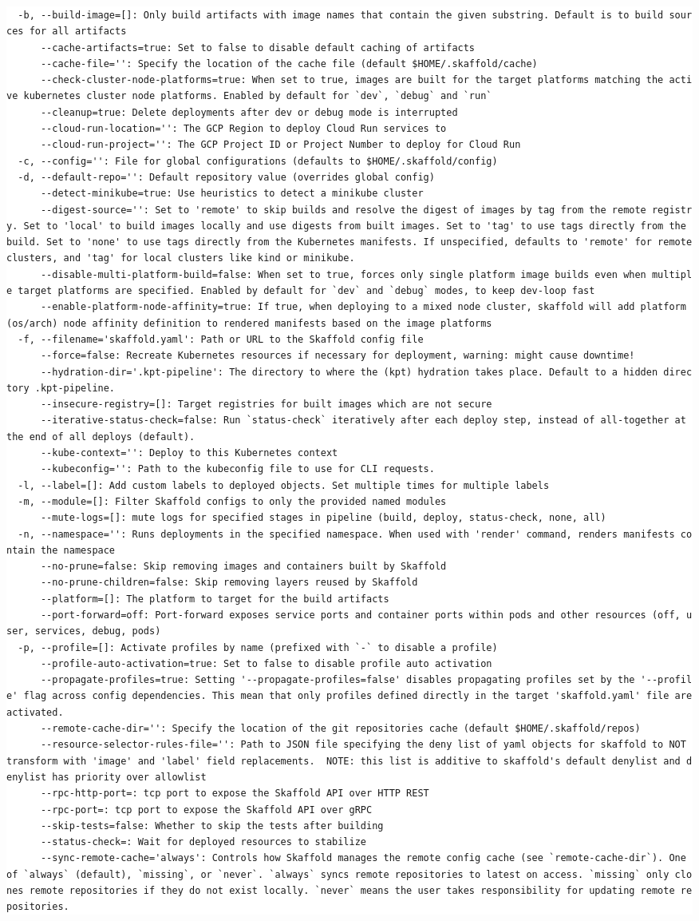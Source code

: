 ```
  -b, --build-image=[]: Only build artifacts with image names that contain the given substring. Default is to build sources for all artifacts
      --cache-artifacts=true: Set to false to disable default caching of artifacts
      --cache-file='': Specify the location of the cache file (default $HOME/.skaffold/cache)
      --check-cluster-node-platforms=true: When set to true, images are built for the target platforms matching the active kubernetes cluster node platforms. Enabled by default for `dev`, `debug` and `run`
      --cleanup=true: Delete deployments after dev or debug mode is interrupted
      --cloud-run-location='': The GCP Region to deploy Cloud Run services to
      --cloud-run-project='': The GCP Project ID or Project Number to deploy for Cloud Run
  -c, --config='': File for global configurations (defaults to $HOME/.skaffold/config)
  -d, --default-repo='': Default repository value (overrides global config)
      --detect-minikube=true: Use heuristics to detect a minikube cluster
      --digest-source='': Set to 'remote' to skip builds and resolve the digest of images by tag from the remote registry. Set to 'local' to build images locally and use digests from built images. Set to 'tag' to use tags directly from the build. Set to 'none' to use tags directly from the Kubernetes manifests. If unspecified, defaults to 'remote' for remote clusters, and 'tag' for local clusters like kind or minikube.
      --disable-multi-platform-build=false: When set to true, forces only single platform image builds even when multiple target platforms are specified. Enabled by default for `dev` and `debug` modes, to keep dev-loop fast
      --enable-platform-node-affinity=true: If true, when deploying to a mixed node cluster, skaffold will add platform (os/arch) node affinity definition to rendered manifests based on the image platforms
  -f, --filename='skaffold.yaml': Path or URL to the Skaffold config file
      --force=false: Recreate Kubernetes resources if necessary for deployment, warning: might cause downtime!
      --hydration-dir='.kpt-pipeline': The directory to where the (kpt) hydration takes place. Default to a hidden directory .kpt-pipeline.
      --insecure-registry=[]: Target registries for built images which are not secure
      --iterative-status-check=false: Run `status-check` iteratively after each deploy step, instead of all-together at the end of all deploys (default).
      --kube-context='': Deploy to this Kubernetes context
      --kubeconfig='': Path to the kubeconfig file to use for CLI requests.
  -l, --label=[]: Add custom labels to deployed objects. Set multiple times for multiple labels
  -m, --module=[]: Filter Skaffold configs to only the provided named modules
      --mute-logs=[]: mute logs for specified stages in pipeline (build, deploy, status-check, none, all)
  -n, --namespace='': Runs deployments in the specified namespace. When used with 'render' command, renders manifests contain the namespace
      --no-prune=false: Skip removing images and containers built by Skaffold
      --no-prune-children=false: Skip removing layers reused by Skaffold
      --platform=[]: The platform to target for the build artifacts
      --port-forward=off: Port-forward exposes service ports and container ports within pods and other resources (off, user, services, debug, pods)
  -p, --profile=[]: Activate profiles by name (prefixed with `-` to disable a profile)
      --profile-auto-activation=true: Set to false to disable profile auto activation
      --propagate-profiles=true: Setting '--propagate-profiles=false' disables propagating profiles set by the '--profile' flag across config dependencies. This mean that only profiles defined directly in the target 'skaffold.yaml' file are activated.
      --remote-cache-dir='': Specify the location of the git repositories cache (default $HOME/.skaffold/repos)
      --resource-selector-rules-file='': Path to JSON file specifying the deny list of yaml objects for skaffold to NOT transform with 'image' and 'label' field replacements.  NOTE: this list is additive to skaffold's default denylist and denylist has priority over allowlist
      --rpc-http-port=: tcp port to expose the Skaffold API over HTTP REST
      --rpc-port=: tcp port to expose the Skaffold API over gRPC
      --skip-tests=false: Whether to skip the tests after building
      --status-check=: Wait for deployed resources to stabilize
      --sync-remote-cache='always': Controls how Skaffold manages the remote config cache (see `remote-cache-dir`). One of `always` (default), `missing`, or `never`. `always` syncs remote repositories to latest on access. `missing` only clones remote repositories if they do not exist locally. `never` means the user takes responsibility for updating remote repositories.
```